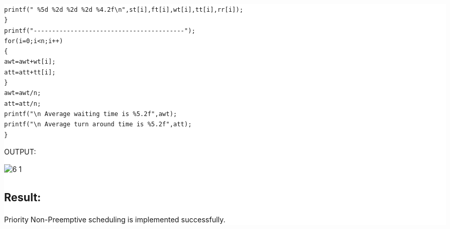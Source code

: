 ~~~
printf(" %5d %2d %2d %2d %4.2f\n",st[i],ft[i],wt[i],tt[i],rr[i]);
}
printf("-----------------------------------------");
for(i=0;i<n;i++)
{
awt=awt+wt[i];
att=att+tt[i];
}
awt=awt/n;
att=att/n;
printf("\n Average waiting time is %5.2f",awt);
printf("\n Average turn around time is %5.2f",att);
}
~~~
OUTPUT:

![6 1](https://github.com/vidhyadharan-03/EX.5-IMPLEMENTATION-OF-CPU-SCHEDULING-ALGORITHMS/assets/114286357/2cd254cf-ac12-4ffe-8005-d0999ea842f4)

## Result:
Priority Non-Preemptive scheduling is implemented successfully.
